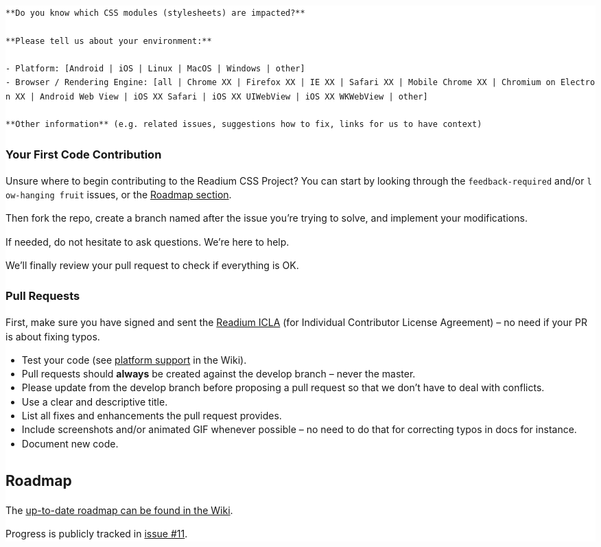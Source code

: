 ```
**Do you know which CSS modules (stylesheets) are impacted?**

**Please tell us about your environment:**

- Platform: [Android | iOS | Linux | MacOS | Windows | other]
- Browser / Rendering Engine: [all | Chrome XX | Firefox XX | IE XX | Safari XX | Mobile Chrome XX | Chromium on Electron XX | Android Web View | iOS XX Safari | iOS XX UIWebView | iOS XX WKWebView | other]

**Other information** (e.g. related issues, suggestions how to fix, links for us to have context)
```

### Your First Code Contribution

Unsure where to begin contributing to the Readium CSS Project? You can start by looking through the `feedback-required` and/or `low-hanging fruit` issues, or the [Roadmap section](#roadmap).

Then fork the repo, create a branch named after the issue you’re trying to solve, and implement your modifications.

If needed, do not hesitate to ask questions. We’re here to help.

We’ll finally review your pull request to check if everything is OK.

### Pull Requests

First, make sure you have signed and sent the [Readium ICLA](http://readium.github.io/documents/Individual%20Contributor%20License%20Agreement.pdf) (for Individual Contributor License Agreement) – no need if your PR is about fixing typos.

- Test your code (see [platform support](https://github.com/readium/readium-css/wiki/Platform-Support) in the Wiki).
- Pull requests should **always** be created against the develop branch – never the master.
- Please update from the develop branch before proposing a pull request so that we don’t have to deal with conflicts.
- Use a clear and descriptive title.
- List all fixes and enhancements the pull request provides.
- Include screenshots and/or animated GIF whenever possible – no need to do that for correcting typos in docs for instance.
- Document new code.

## Roadmap

The [up-to-date roadmap can be found in the Wiki](https://github.com/readium/readium-css/wiki/Roadmap). 

Progress is publicly tracked in [issue #11](https://github.com/readium/readium-css/issues/11).
